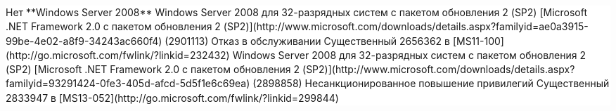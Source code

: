 </td>
<td style="border:1px solid black;">
Нет

</td>
</tr>
<tr>
<td style="border:1px solid black;" colspan="5">
**Windows Server 2008**

</td>
</tr>
<tr>
<td style="border:1px solid black;">
Windows Server 2008 для 32-разрядных систем с пакетом обновления 2 (SP2)

</td>
<td style="border:1px solid black;">
[Microsoft .NET Framework 2.0 с пакетом обновления 2 (SP2)](http://www.microsoft.com/downloads/details.aspx?familyid=ae0a3915-99be-4e02-a8f9-34243ac660f4)  
(2901113)

</td>
<td style="border:1px solid black;">
Отказ в обслуживании

</td>
<td style="border:1px solid black;">
Существенный

</td>
<td style="border:1px solid black;">
2656362 в [MS11-100](http://go.microsoft.com/fwlink/?linkid=232432)

</td>
</tr>
<tr>
<td style="border:1px solid black;">
Windows Server 2008 для 32-разрядных систем с пакетом обновления 2 (SP2)

</td>
<td style="border:1px solid black;">
[Microsoft .NET Framework 2.0 с пакетом обновления 2 (SP2)](http://www.microsoft.com/downloads/details.aspx?familyid=93291424-0fe3-405d-afcd-5d5f1e6c69ea)  
(2898858)

</td>
<td style="border:1px solid black;">
Несанкционированное повышение привилегий

</td>
<td style="border:1px solid black;">
Существенный

</td>
<td style="border:1px solid black;">
2833947 в [MS13-052](http://go.microsoft.com/fwlink/?linkid=299844)
